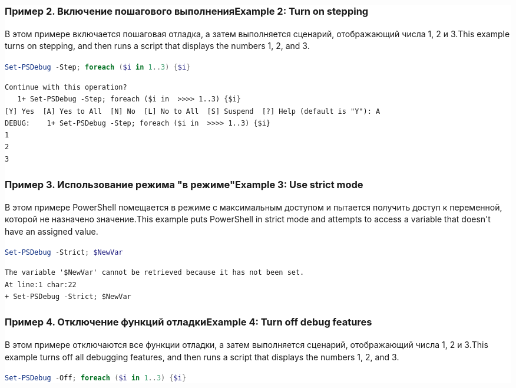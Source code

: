 ### <span data-ttu-id="acaea-118">Пример 2. Включение пошагового выполнения</span><span class="sxs-lookup"><span data-stu-id="acaea-118">Example 2: Turn on stepping</span></span>

<span data-ttu-id="acaea-119">В этом примере включается пошаговая отладка, а затем выполняется сценарий, отображающий числа 1, 2 и 3.</span><span class="sxs-lookup"><span data-stu-id="acaea-119">This example turns on stepping, and then runs a script that displays the numbers 1, 2, and 3.</span></span>

```powershell
Set-PSDebug -Step; foreach ($i in 1..3) {$i}
```

```Output
Continue with this operation?
   1+ Set-PSDebug -Step; foreach ($i in  >>>> 1..3) {$i}
[Y] Yes  [A] Yes to All  [N] No  [L] No to All  [S] Suspend  [?] Help (default is "Y"): A
DEBUG:    1+ Set-PSDebug -Step; foreach ($i in  >>>> 1..3) {$i}
1
2
3
```

### <span data-ttu-id="acaea-120">Пример 3. Использование режима "в режиме"</span><span class="sxs-lookup"><span data-stu-id="acaea-120">Example 3: Use strict mode</span></span>

<span data-ttu-id="acaea-121">В этом примере PowerShell помещается в режиме с максимальным доступом и пытается получить доступ к переменной, которой не назначено значение.</span><span class="sxs-lookup"><span data-stu-id="acaea-121">This example puts PowerShell in strict mode and attempts to access a variable that doesn't have an assigned value.</span></span>

```powershell
Set-PSDebug -Strict; $NewVar
```

```Output
The variable '$NewVar' cannot be retrieved because it has not been set.
At line:1 char:22
+ Set-PSDebug -Strict; $NewVar
```

### <span data-ttu-id="acaea-122">Пример 4. Отключение функций отладки</span><span class="sxs-lookup"><span data-stu-id="acaea-122">Example 4: Turn off debug features</span></span>

<span data-ttu-id="acaea-123">В этом примере отключаются все функции отладки, а затем выполняется сценарий, отображающий числа 1, 2 и 3.</span><span class="sxs-lookup"><span data-stu-id="acaea-123">This example turns off all debugging features, and then runs a script that displays the numbers 1, 2, and 3.</span></span>

```powershell
Set-PSDebug -Off; foreach ($i in 1..3) {$i}
```
